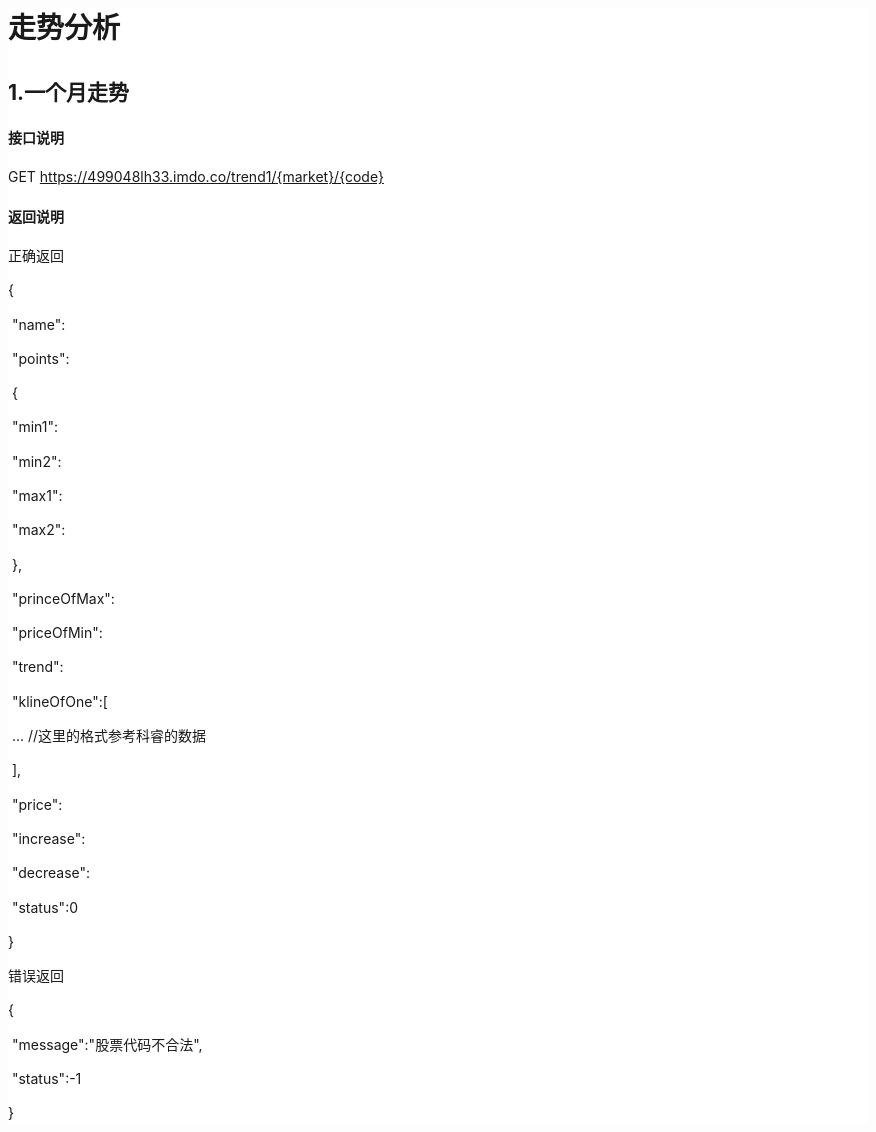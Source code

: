 # 走势分析

## 1.一个月走势

#### 接口说明

GET  https://499048lh33.imdo.co/trend1/{market}/{code}

#### 返回说明

正确返回

{

​	"name":

​	"points":

​	{

​		"min1":

​		"min2":

​		"max1":

​		"max2":	

​	},

​	"princeOfMax":

​	"priceOfMin":

​	"trend":

​	"klineOfOne":[

​		...        //这里的格式参考科睿的数据

​	],

​	"price":

​	"increase":

​	"decrease":

​	"status":0

}

错误返回

{

​	"message":"股票代码不合法",

​	"status":-1

}
